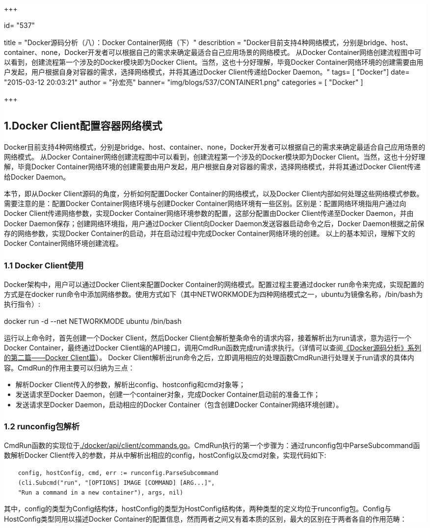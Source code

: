 +++

id= "537"

title = "Docker源码分析（八）：Docker Container网络（下）"
describtion = "Docker目前支持4种网络模式，分别是bridge、host、container、none，Docker开发者可以根据自己的需求来确定最适合自己应用场景的网络模式。 从Docker Container网络创建流程图中可以看到，创建流程第一个涉及的Docker模块即为Docker Client。当然，这也十分好理解，毕竟Docker Container网络环境的创建需要由用户发起，用户根据自身对容器的需求，选择网络模式，并将其通过Docker Client传递给Docker Daemon。"
tags= [ "Docker"]
date= "2015-03-12 20:03:21"
author = "孙宏亮"
banner= "img/blogs/537/CONTAINER1.png"
categories = [ "Docker" ]

+++ 


**1.Docker Client配置容器网络模式**
---------------------------

Docker目前支持4种网络模式，分别是bridge、host、container、none，Docker开发者可以根据自己的需求来确定最适合自己应用场景的网络模式。 从Docker Container网络创建流程图中可以看到，创建流程第一个涉及的Docker模块即为Docker Client。当然，这也十分好理解，毕竟Docker Container网络环境的创建需要由用户发起，用户根据自身对容器的需求，选择网络模式，并将其通过Docker Client传递给Docker Daemon。

本节，即从Docker Client源码的角度，分析如何配置Docker Container的网络模式，以及Docker Client内部如何处理这些网络模式参数。 需要注意的是：配置Docker Container网络环境与创建Docker Container网络环境有一些区别。区别是：配置网络环境指用户通过向Docker Client传递网络参数，实现Docker Container网络环境参数的配置，这部分配置由Docker Client传递至Docker Daemon，并由Docker Daemon保存；创建网络环境指，用户通过Docker Client向Docker Daemon发送容器启动命令之后，Docker Daemon根据之前保存的网络参数，实现Docker Container的启动，并在启动过程中完成Docker Container网络环境的创建。 以上的基本知识，理解下文的Docker Container网络环境创建流程。


### **1.1 Docker Client使用**

Docker架构中，用户可以通过Docker Client来配置Docker Container的网络模式。配置过程主要通过docker run命令来完成，实现配置的方式是在docker run命令中添加网络参数。使用方式如下（其中NETWORKMODE为四种网络模式之一，ubuntu为镜像名称，/bin/bash为执行指令）:

docker run -d --net NETWORKMODE ubuntu /bin/bash

运行以上命令时，首先创建一个Docker Client，然后Docker Client会解析整条命令的请求内容，接着解析出为run请求，意为运行一个Docker Container，最终通过Docker Client端的API接口，调用CmdRun函数完成run请求执行。（详情可以查阅[《Docker源码分析》系列的第二篇——Docker Client篇](http://www.sel.zju.edu.cn/?p=147)）。 Docker Client解析出run命令之后，立即调用相应的处理函数CmdRun进行处理关于run请求的具体内容。CmdRun的作用主要可以归纳为三点：

*   解析Docker Client传入的参数，解析出config、hostconfig和cmd对象等；
*   发送请求至Docker Daemon，创建一个container对象，完成Docker Container启动前的准备工作；
*   发送请求至Docker Daemon，启动相应的Docker Container（包含创建Docker Container网络环境创建）。

### **1.2 runconfig包解析**

CmdRun函数的实现位于[./docker/api/client/commands.go](https://github.com/docker/docker/blob/v1.2.0/api/client/commands.go#L1990)。CmdRun执行的第一个步骤为：通过runconfig包中ParseSubcommand函数解析Docker Client传入的参数，并从中解析出相应的config，hostConfig以及cmd对象，实现代码如下:

        config, hostConfig, cmd, err := runconfig.ParseSubcommand
        (cli.Subcmd("run", "[OPTIONS] IMAGE [COMMAND] [ARG...]", 
        "Run a command in a new container"), args, nil) 

其中，config的类型为Config结构体，hostConfig的类型为HostConfig结构体，两种类型的定义均位于runconfig包。Config与HostConfig类型同用以描述Docker Container的配置信息，然而两者之间又有着本质的区别，最大的区别在于两者各自的作用范畴：
